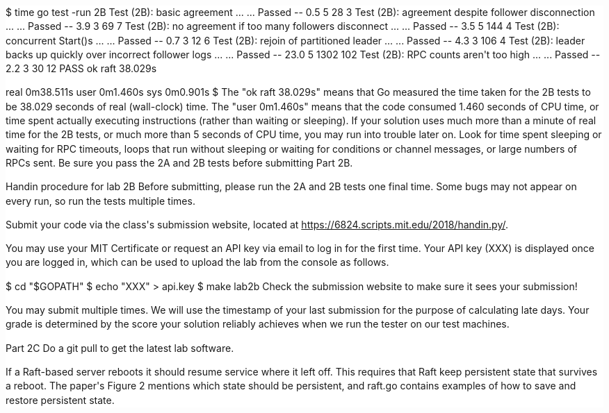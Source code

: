 $ time go test -run 2B
Test (2B): basic agreement ...
  ... Passed --   0.5  5   28    3
Test (2B): agreement despite follower disconnection ...
  ... Passed --   3.9  3   69    7
Test (2B): no agreement if too many followers disconnect ...
  ... Passed --   3.5  5  144    4
Test (2B): concurrent Start()s ...
  ... Passed --   0.7  3   12    6
Test (2B): rejoin of partitioned leader ...
  ... Passed --   4.3  3  106    4
Test (2B): leader backs up quickly over incorrect follower logs ...
  ... Passed --  23.0  5 1302  102
Test (2B): RPC counts aren't too high ...
  ... Passed --   2.2  3   30   12
PASS
ok      raft    38.029s

real    0m38.511s
user    0m1.460s
sys     0m0.901s
$
The "ok raft 38.029s" means that Go measured the time taken for the 2B tests to be 38.029 seconds of real (wall-clock) time. The "user 0m1.460s" means that the code consumed 1.460 seconds of CPU time, or time spent actually executing instructions (rather than waiting or sleeping). If your solution uses much more than a minute of real time for the 2B tests, or much more than 5 seconds of CPU time, you may run into trouble later on. Look for time spent sleeping or waiting for RPC timeouts, loops that run without sleeping or waiting for conditions or channel messages, or large numbers of RPCs sent.
Be sure you pass the 2A and 2B tests before submitting Part 2B.

Handin procedure for lab 2B
Before submitting, please run the 2A and 2B tests one final time. Some bugs may not appear on every run, so run the tests multiple times.

Submit your code via the class's submission website, located at https://6824.scripts.mit.edu/2018/handin.py/.

You may use your MIT Certificate or request an API key via email to log in for the first time. Your API key (XXX) is displayed once you are logged in, which can be used to upload the lab from the console as follows.

$ cd "$GOPATH"
$ echo "XXX" > api.key
$ make lab2b
Check the submission website to make sure it sees your submission!

You may submit multiple times. We will use the timestamp of your last submission for the purpose of calculating late days. Your grade is determined by the score your solution reliably achieves when we run the tester on our test machines.

Part 2C
Do a git pull to get the latest lab software.

If a Raft-based server reboots it should resume service where it left off. This requires that Raft keep persistent state that survives a reboot. The paper's Figure 2 mentions which state should be persistent, and raft.go contains examples of how to save and restore persistent state.
